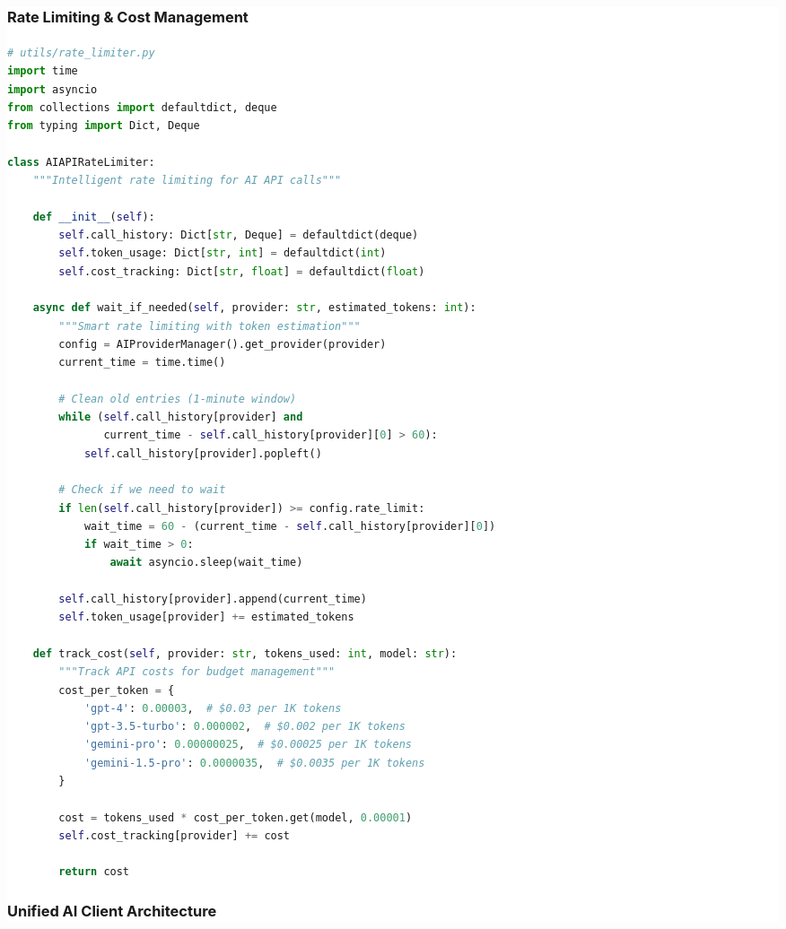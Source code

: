 ### **Rate Limiting & Cost Management**

```python
# utils/rate_limiter.py
import time
import asyncio
from collections import defaultdict, deque
from typing import Dict, Deque

class AIAPIRateLimiter:
    """Intelligent rate limiting for AI API calls"""
  
    def __init__(self):
        self.call_history: Dict[str, Deque] = defaultdict(deque)
        self.token_usage: Dict[str, int] = defaultdict(int)
        self.cost_tracking: Dict[str, float] = defaultdict(float)
  
    async def wait_if_needed(self, provider: str, estimated_tokens: int):
        """Smart rate limiting with token estimation"""
        config = AIProviderManager().get_provider(provider)
        current_time = time.time()
  
        # Clean old entries (1-minute window)
        while (self.call_history[provider] and 
               current_time - self.call_history[provider][0] > 60):
            self.call_history[provider].popleft()
  
        # Check if we need to wait
        if len(self.call_history[provider]) >= config.rate_limit:
            wait_time = 60 - (current_time - self.call_history[provider][0])
            if wait_time > 0:
                await asyncio.sleep(wait_time)
  
        self.call_history[provider].append(current_time)
        self.token_usage[provider] += estimated_tokens
  
    def track_cost(self, provider: str, tokens_used: int, model: str):
        """Track API costs for budget management"""
        cost_per_token = {
            'gpt-4': 0.00003,  # $0.03 per 1K tokens
            'gpt-3.5-turbo': 0.000002,  # $0.002 per 1K tokens
            'gemini-pro': 0.00000025,  # $0.00025 per 1K tokens
            'gemini-1.5-pro': 0.0000035,  # $0.0035 per 1K tokens
        }
  
        cost = tokens_used * cost_per_token.get(model, 0.00001)
        self.cost_tracking[provider] += cost
  
        return cost
```

### **Unified AI Client Architecture**
